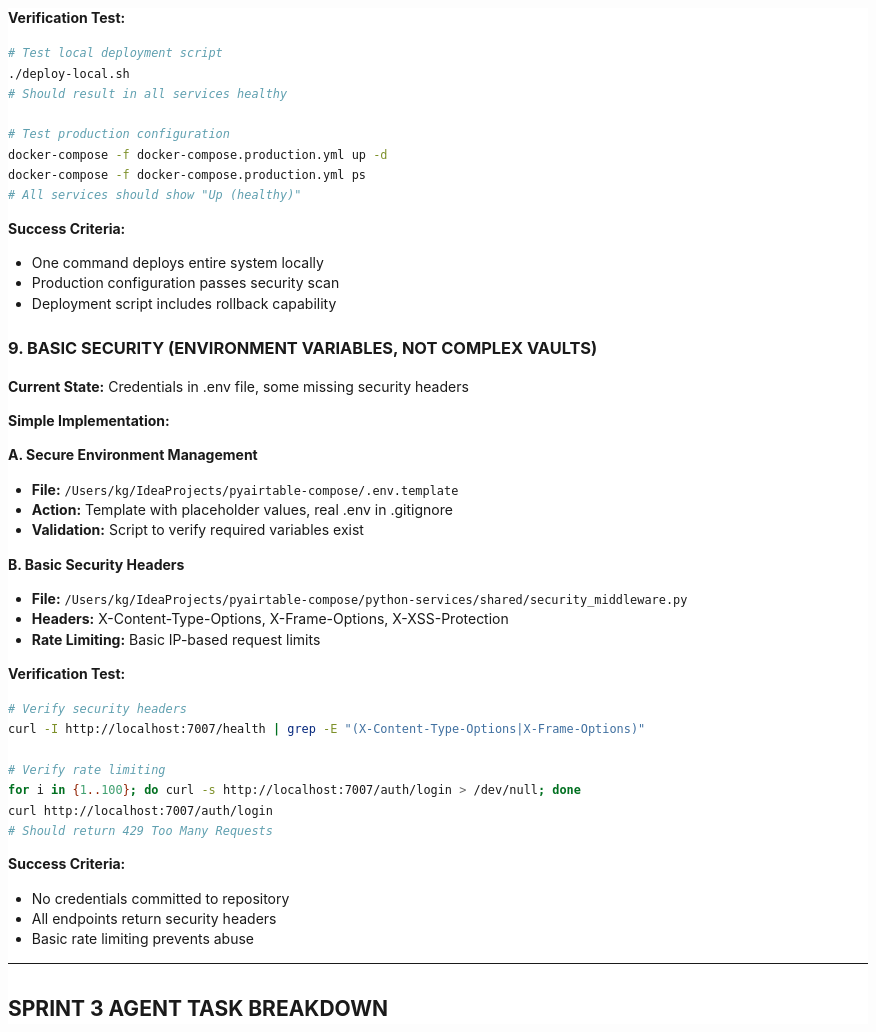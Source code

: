 **Verification Test:**
```bash
# Test local deployment script
./deploy-local.sh
# Should result in all services healthy

# Test production configuration
docker-compose -f docker-compose.production.yml up -d
docker-compose -f docker-compose.production.yml ps
# All services should show "Up (healthy)"
```

**Success Criteria:**
- One command deploys entire system locally
- Production configuration passes security scan
- Deployment script includes rollback capability

### 9. BASIC SECURITY (ENVIRONMENT VARIABLES, NOT COMPLEX VAULTS)

**Current State:** Credentials in .env file, some missing security headers

**Simple Implementation:**

**A. Secure Environment Management**
- **File:** `/Users/kg/IdeaProjects/pyairtable-compose/.env.template`
- **Action:** Template with placeholder values, real .env in .gitignore
- **Validation:** Script to verify required variables exist

**B. Basic Security Headers**
- **File:** `/Users/kg/IdeaProjects/pyairtable-compose/python-services/shared/security_middleware.py`
- **Headers:** X-Content-Type-Options, X-Frame-Options, X-XSS-Protection
- **Rate Limiting:** Basic IP-based request limits

**Verification Test:**
```bash
# Verify security headers
curl -I http://localhost:7007/health | grep -E "(X-Content-Type-Options|X-Frame-Options)"

# Verify rate limiting
for i in {1..100}; do curl -s http://localhost:7007/auth/login > /dev/null; done
curl http://localhost:7007/auth/login
# Should return 429 Too Many Requests
```

**Success Criteria:**
- No credentials committed to repository
- All endpoints return security headers
- Basic rate limiting prevents abuse

---

## SPRINT 3 AGENT TASK BREAKDOWN
